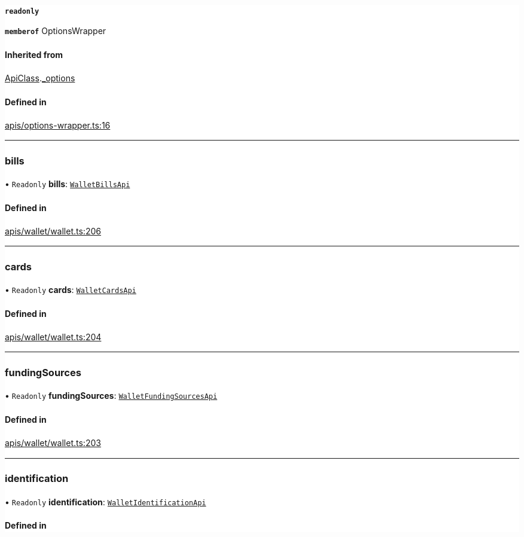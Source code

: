 **`readonly`**

**`memberof`** OptionsWrapper

#### Inherited from

[ApiClass](index._internal_.ApiClass.md).[_options](index._internal_.ApiClass.md#_options)

#### Defined in

[apis/options-wrapper.ts:16](https://github.com/AlexXanderGrib/node-qiwi-sdk/blob/05e2fb8/src/apis/options-wrapper.ts#L16)

___

### bills

• `Readonly` **bills**: [`WalletBillsApi`](index._internal_.WalletBillsApi.md)

#### Defined in

[apis/wallet/wallet.ts:206](https://github.com/AlexXanderGrib/node-qiwi-sdk/blob/05e2fb8/src/apis/wallet/wallet.ts#L206)

___

### cards

• `Readonly` **cards**: [`WalletCardsApi`](index._internal_.WalletCardsApi.md)

#### Defined in

[apis/wallet/wallet.ts:204](https://github.com/AlexXanderGrib/node-qiwi-sdk/blob/05e2fb8/src/apis/wallet/wallet.ts#L204)

___

### fundingSources

• `Readonly` **fundingSources**: [`WalletFundingSourcesApi`](index._internal_.WalletFundingSourcesApi.md)

#### Defined in

[apis/wallet/wallet.ts:203](https://github.com/AlexXanderGrib/node-qiwi-sdk/blob/05e2fb8/src/apis/wallet/wallet.ts#L203)

___

### identification

• `Readonly` **identification**: [`WalletIdentificationApi`](index._internal_.WalletIdentificationApi.md)

#### Defined in
